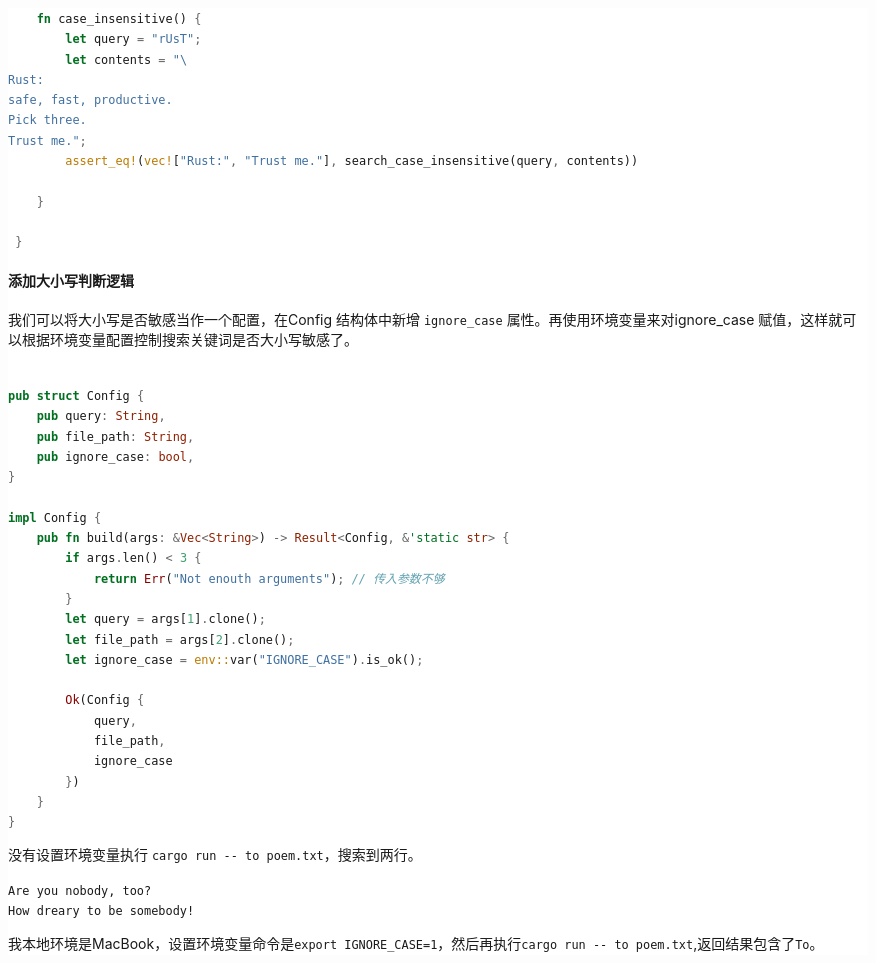```rust
    fn case_insensitive() {
        let query = "rUsT";
        let contents = "\
Rust:
safe, fast, productive.
Pick three.
Trust me.";
        assert_eq!(vec!["Rust:", "Trust me."], search_case_insensitive(query, contents))

    }

 }
```

#### 添加大小写判断逻辑

我们可以将大小写是否敏感当作一个配置，在Config 结构体中新增 `ignore_case` 属性。再使用环境变量来对ignore_case 赋值，这样就可以根据环境变量配置控制搜索关键词是否大小写敏感了。

```rust

pub struct Config {
    pub query: String,
    pub file_path: String,
    pub ignore_case: bool,
}

impl Config {
    pub fn build(args: &Vec<String>) -> Result<Config, &'static str> {
        if args.len() < 3 {
            return Err("Not enouth arguments"); // 传入参数不够
        }
        let query = args[1].clone();
        let file_path = args[2].clone();
        let ignore_case = env::var("IGNORE_CASE").is_ok();

        Ok(Config {
            query,
            file_path,
            ignore_case
        })
    }
}
```

没有设置环境变量执行 `cargo run -- to poem.txt`，搜索到两行。

```
Are you nobody, too?
How dreary to be somebody!
```

我本地环境是MacBook，设置环境变量命令是`export IGNORE_CASE=1`，然后再执行`cargo run -- to poem.txt`,返回结果包含了`To`。

